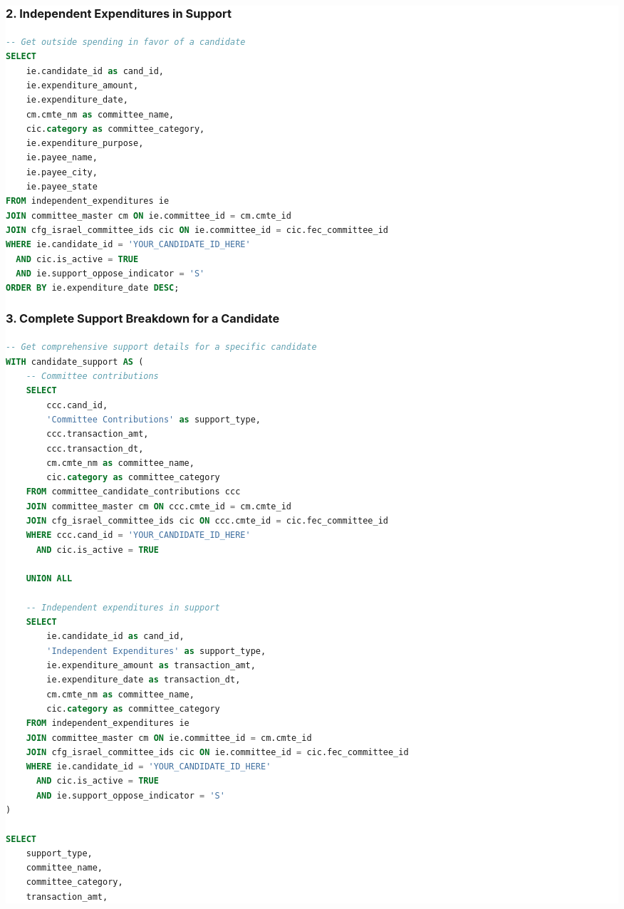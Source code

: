### 2. Independent Expenditures in Support
```sql
-- Get outside spending in favor of a candidate
SELECT 
    ie.candidate_id as cand_id,
    ie.expenditure_amount,
    ie.expenditure_date,
    cm.cmte_nm as committee_name,
    cic.category as committee_category,
    ie.expenditure_purpose,
    ie.payee_name,
    ie.payee_city,
    ie.payee_state
FROM independent_expenditures ie
JOIN committee_master cm ON ie.committee_id = cm.cmte_id
JOIN cfg_israel_committee_ids cic ON ie.committee_id = cic.fec_committee_id
WHERE ie.candidate_id = 'YOUR_CANDIDATE_ID_HERE'
  AND cic.is_active = TRUE
  AND ie.support_oppose_indicator = 'S'
ORDER BY ie.expenditure_date DESC;
```

### 3. Complete Support Breakdown for a Candidate
```sql
-- Get comprehensive support details for a specific candidate
WITH candidate_support AS (
    -- Committee contributions
    SELECT 
        ccc.cand_id,
        'Committee Contributions' as support_type,
        ccc.transaction_amt,
        ccc.transaction_dt,
        cm.cmte_nm as committee_name,
        cic.category as committee_category
    FROM committee_candidate_contributions ccc
    JOIN committee_master cm ON ccc.cmte_id = cm.cmte_id
    JOIN cfg_israel_committee_ids cic ON ccc.cmte_id = cic.fec_committee_id
    WHERE ccc.cand_id = 'YOUR_CANDIDATE_ID_HERE'
      AND cic.is_active = TRUE
    
    UNION ALL
    
    -- Independent expenditures in support
    SELECT 
        ie.candidate_id as cand_id,
        'Independent Expenditures' as support_type,
        ie.expenditure_amount as transaction_amt,
        ie.expenditure_date as transaction_dt,
        cm.cmte_nm as committee_name,
        cic.category as committee_category
    FROM independent_expenditures ie
    JOIN committee_master cm ON ie.committee_id = cm.cmte_id
    JOIN cfg_israel_committee_ids cic ON ie.committee_id = cic.fec_committee_id
    WHERE ie.candidate_id = 'YOUR_CANDIDATE_ID_HERE'
      AND cic.is_active = TRUE
      AND ie.support_oppose_indicator = 'S'
)

SELECT 
    support_type,
    committee_name,
    committee_category,
    transaction_amt,
```